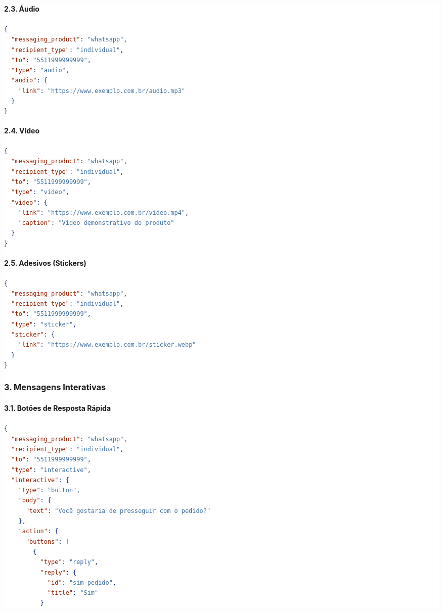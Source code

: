 #### 2.3. Áudio

```json
{
  "messaging_product": "whatsapp",
  "recipient_type": "individual",
  "to": "5511999999999",
  "type": "audio",
  "audio": {
    "link": "https://www.exemplo.com.br/audio.mp3"
  }
}
```

#### 2.4. Vídeo

```json
{
  "messaging_product": "whatsapp",
  "recipient_type": "individual",
  "to": "5511999999999",
  "type": "video",
  "video": {
    "link": "https://www.exemplo.com.br/video.mp4",
    "caption": "Vídeo demonstrativo do produto"
  }
}
```

#### 2.5. Adesivos (Stickers)

```json
{
  "messaging_product": "whatsapp",
  "recipient_type": "individual",
  "to": "5511999999999",
  "type": "sticker",
  "sticker": {
    "link": "https://www.exemplo.com.br/sticker.webp"
  }
}
```

### 3. Mensagens Interativas

#### 3.1. Botões de Resposta Rápida

```json
{
  "messaging_product": "whatsapp",
  "recipient_type": "individual",
  "to": "5511999999999",
  "type": "interactive",
  "interactive": {
    "type": "button",
    "body": {
      "text": "Você gostaria de prosseguir com o pedido?"
    },
    "action": {
      "buttons": [
        {
          "type": "reply",
          "reply": {
            "id": "sim-pedido",
            "title": "Sim"
          }
```
